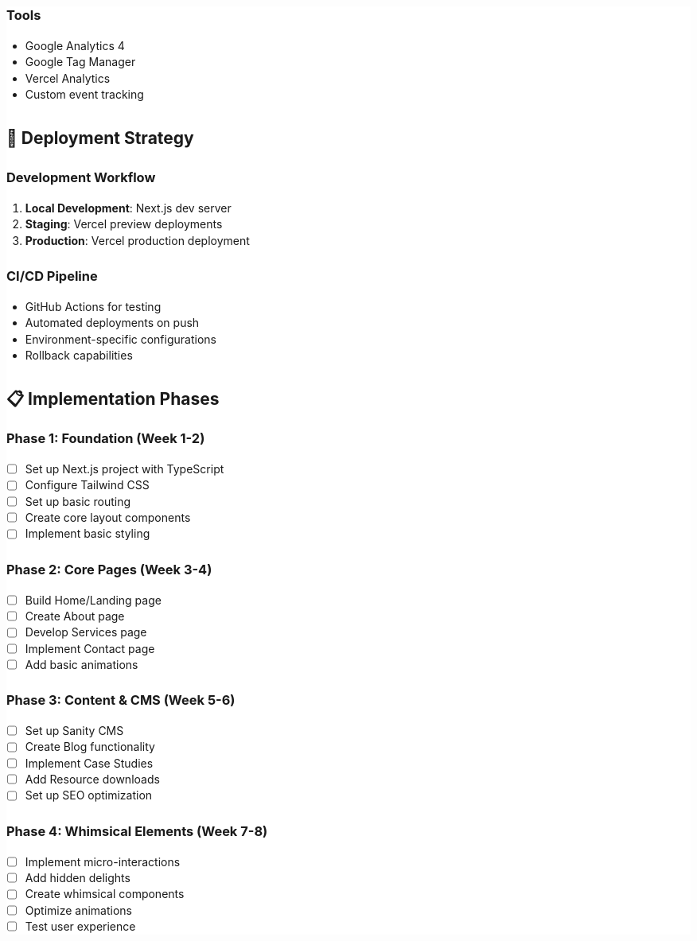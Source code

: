 ### **Tools**
- Google Analytics 4
- Google Tag Manager
- Vercel Analytics
- Custom event tracking

## 🚀 **Deployment Strategy**

### **Development Workflow**
1. **Local Development**: Next.js dev server
2. **Staging**: Vercel preview deployments
3. **Production**: Vercel production deployment

### **CI/CD Pipeline**
- GitHub Actions for testing
- Automated deployments on push
- Environment-specific configurations
- Rollback capabilities

## 📋 **Implementation Phases**

### **Phase 1: Foundation (Week 1-2)**
- [ ] Set up Next.js project with TypeScript
- [ ] Configure Tailwind CSS
- [ ] Set up basic routing
- [ ] Create core layout components
- [ ] Implement basic styling

### **Phase 2: Core Pages (Week 3-4)**
- [ ] Build Home/Landing page
- [ ] Create About page
- [ ] Develop Services page
- [ ] Implement Contact page
- [ ] Add basic animations

### **Phase 3: Content & CMS (Week 5-6)**
- [ ] Set up Sanity CMS
- [ ] Create Blog functionality
- [ ] Implement Case Studies
- [ ] Add Resource downloads
- [ ] Set up SEO optimization

### **Phase 4: Whimsical Elements (Week 7-8)**
- [ ] Implement micro-interactions
- [ ] Add hidden delights
- [ ] Create whimsical components
- [ ] Optimize animations
- [ ] Test user experience

